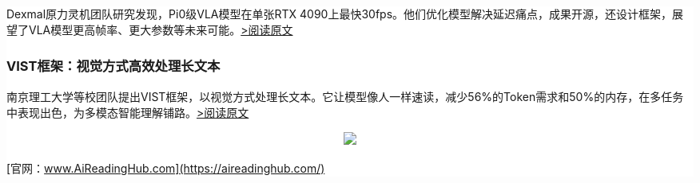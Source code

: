 Dexmal原力灵机团队研究发现，Pi0级VLA模型在单张RTX 4090上最快30fps。他们优化模型解决延迟痛点，成果开源，还设计框架，展望了VLA模型更高帧率、更大参数等未来可能。[>阅读原文](https://mp.weixin.qq.com/s?__biz=MzA3MzI4MjgzMw==&chksm=855d46dc47fc17a28c7e96aaad7cd072144ac9d38e16b906676572efab3e05602d18700f96d5&idx=1&mid=2650999272&sn=1377cf52b8b674fa7b4ed3ca2b060c46#rd)

### VIST框架：视觉方式高效处理长文本

南京理工大学等校团队提出VIST框架，以视觉方式处理长文本。它让模型像人一样速读，减少56%的Token需求和50%的内存，在多任务中表现出色，为多模态智能理解铺路。[>阅读原文](https://mp.weixin.qq.com/s?__biz=MzI3MTA0MTk1MA==&chksm=f012aaeac6a0ec6048752f3f6c27d9b87881a843c0786d78e3100e5facbcdb07ce6a86bb2a33&idx=2&mid=2652640763&sn=c0463cd8c62f5e29feac45a00747b02c#rd)



<p style="text-align: center;">
            <img id="weixin_qr" src="https://meikan-public-images.oss-cn-beijing.aliyuncs.com/imeikan/assets/2025-05-18234303-hub.png" style="max-width: 800px; object-fit: cover;" />
        </p>
        
[官网：www.AiReadingHub.com](https://aireadinghub.com/)